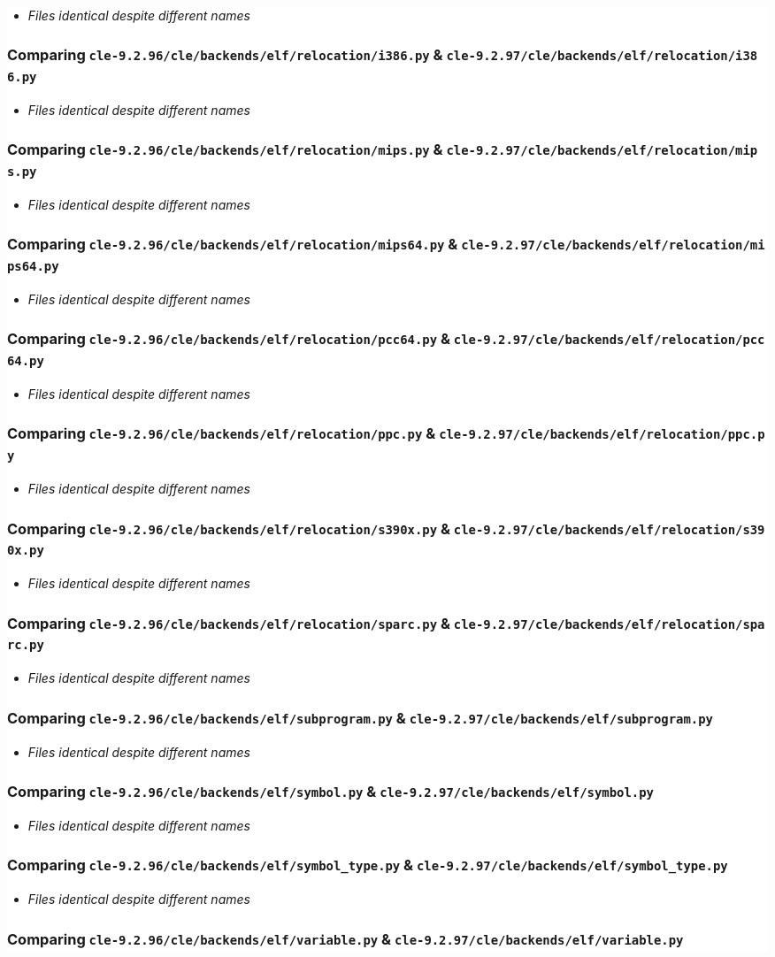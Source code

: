  * *Files identical despite different names*

### Comparing `cle-9.2.96/cle/backends/elf/relocation/i386.py` & `cle-9.2.97/cle/backends/elf/relocation/i386.py`

 * *Files identical despite different names*

### Comparing `cle-9.2.96/cle/backends/elf/relocation/mips.py` & `cle-9.2.97/cle/backends/elf/relocation/mips.py`

 * *Files identical despite different names*

### Comparing `cle-9.2.96/cle/backends/elf/relocation/mips64.py` & `cle-9.2.97/cle/backends/elf/relocation/mips64.py`

 * *Files identical despite different names*

### Comparing `cle-9.2.96/cle/backends/elf/relocation/pcc64.py` & `cle-9.2.97/cle/backends/elf/relocation/pcc64.py`

 * *Files identical despite different names*

### Comparing `cle-9.2.96/cle/backends/elf/relocation/ppc.py` & `cle-9.2.97/cle/backends/elf/relocation/ppc.py`

 * *Files identical despite different names*

### Comparing `cle-9.2.96/cle/backends/elf/relocation/s390x.py` & `cle-9.2.97/cle/backends/elf/relocation/s390x.py`

 * *Files identical despite different names*

### Comparing `cle-9.2.96/cle/backends/elf/relocation/sparc.py` & `cle-9.2.97/cle/backends/elf/relocation/sparc.py`

 * *Files identical despite different names*

### Comparing `cle-9.2.96/cle/backends/elf/subprogram.py` & `cle-9.2.97/cle/backends/elf/subprogram.py`

 * *Files identical despite different names*

### Comparing `cle-9.2.96/cle/backends/elf/symbol.py` & `cle-9.2.97/cle/backends/elf/symbol.py`

 * *Files identical despite different names*

### Comparing `cle-9.2.96/cle/backends/elf/symbol_type.py` & `cle-9.2.97/cle/backends/elf/symbol_type.py`

 * *Files identical despite different names*

### Comparing `cle-9.2.96/cle/backends/elf/variable.py` & `cle-9.2.97/cle/backends/elf/variable.py`
